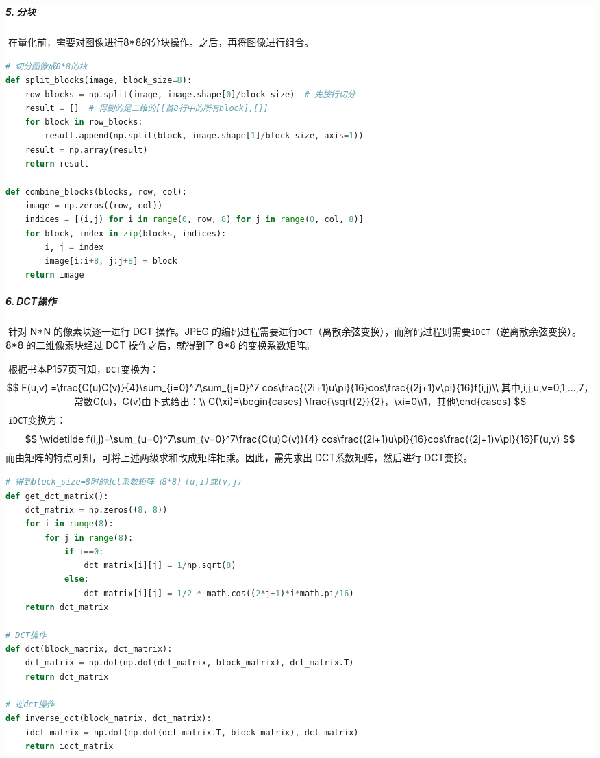 

##### 5. 分块

​	在量化前，需要对图像进行8*8的分块操作。之后，再将图像进行组合。

```python
# 切分图像成8*8的块
def split_blocks(image, block_size=8):
    row_blocks = np.split(image, image.shape[0]/block_size)  # 先按行切分
    result = []  # 得到的是二维的[[首8行中的所有block],[]]
    for block in row_blocks:
        result.append(np.split(block, image.shape[1]/block_size, axis=1))
    result = np.array(result)
    return result

def combine_blocks(blocks, row, col):
    image = np.zeros((row, col))
    indices = [(i,j) for i in range(0, row, 8) for j in range(0, col, 8)]
    for block, index in zip(blocks, indices):
        i, j = index
        image[i:i+8, j:j+8] = block
    return image
```



##### 6. DCT操作

​		针对 N\*N 的像素块逐一进行 DCT 操作。JPEG 的编码过程需要进行`DCT`（离散余弦变换），而解码过程则需要`iDCT`（逆离散余弦变换）。8\*8 的二维像素块经过 DCT 操作之后，就得到了 8*8 的变换系数矩阵。

​		根据书本P157页可知，`DCT`变换为：
$$
F(u,v) =\frac{C(u)C(v)}{4}\sum_{i=0}^7\sum_{j=0}^7 cos\frac{(2i+1)u\pi}{16}cos\frac{(2j+1)v\pi}{16}f(i,j)\\
其中,i,j,u,v=0,1,...,7，常数C(u)，C(v)由下式给出：\\
C(\xi)=\begin{cases} \frac{\sqrt{2}}{2}，\xi=0\\1，其他\end{cases}
$$
​		`iDCT`变换为：
$$
\widetilde f(i,j)=\sum_{u=0}^7\sum_{v=0}^7\frac{C(u)C(v)}{4} cos\frac{(2i+1)u\pi}{16}cos\frac{(2j+1)v\pi}{16}F(u,v)
$$
​		而由矩阵的特点可知，可将上述两级求和改成矩阵相乘。因此，需先求出 DCT系数矩阵，然后进行 DCT变换。

```python
# 得到block_size=8时的dct系数矩阵（8*8）(u,i)或(v,j)
def get_dct_matrix():
    dct_matrix = np.zeros((8, 8))
    for i in range(8):
        for j in range(8):
            if i==0:
                dct_matrix[i][j] = 1/np.sqrt(8)
            else:
                dct_matrix[i][j] = 1/2 * math.cos((2*j+1)*i*math.pi/16)
    return dct_matrix
    
# DCT操作
def dct(block_matrix, dct_matrix):
    dct_matrix = np.dot(np.dot(dct_matrix, block_matrix), dct_matrix.T)
    return dct_matrix

# 逆dct操作
def inverse_dct(block_matrix, dct_matrix):
    idct_matrix = np.dot(np.dot(dct_matrix.T, block_matrix), dct_matrix)
    return idct_matrix
```
